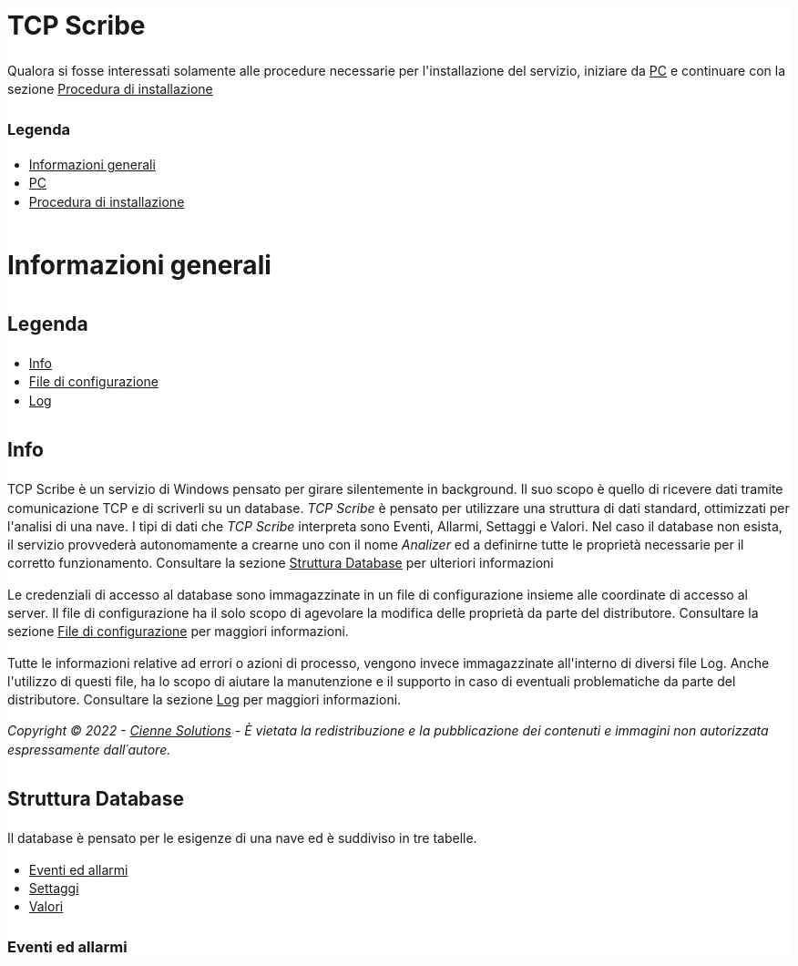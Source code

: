 # TCP Scribe

Qualora si fosse interessati solamente alle procedure necessarie per l'installazione del servizio, iniziare da [PC](#pc) e continuare con la sezione [Procedura di installazione](#procedura-di-installazione)

### Legenda

- [Informazioni generali](#informazioni-generali)
- [PC](#pc)
- [Procedura di installazione](#procedura-di-installazione)

# Informazioni generali
## Legenda
- [Info](#info)
- [File di configurazione](#file-di-configurazione)
- [Log](#log)

## Info
TCP Scribe è un servizio di Windows pensato per girare silentemente in background. Il suo scopo è quello di ricevere dati tramite comunicazione TCP e di scriverli su un database. _TCP Scribe_ è pensato per utilizzare una struttura di dati standard, ottimizzati per l'analisi di una nave. I tipi di dati che _TCP Scribe_ interpreta sono Eventi, Allarmi, Settaggi e Valori.
Nel caso il database non esista, il servizio provvederà autonomamente a crearne uno con il nome _Analizer_ ed a definirne tutte le proprietà necessarie per il corretto funzionamento.
Consultare la sezione [Struttura Database](#struttura-database) per ulteriori informazioni

Le credenziali di accesso al database sono immagazzinate in un file di configurazione insieme alle coordinate di accesso al server. Il file di configurazione ha il solo scopo di agevolare la modifica delle proprietà da parte del distributore. Consultare la sezione [File di configurazione](#file-di-configurazione) per maggiori informazioni.

Tutte le informazioni relative ad errori o azioni di processo, vengono invece immagazzinate all'interno di diversi file Log. Anche l'utilizzo di questi file, ha lo scopo di aiutare la manutenzione e il supporto in caso di eventuali problematiche da parte del distributore. Consultare la sezione [Log](#log) per maggiori informazioni.

*Copyright © 2022 - [Cienne Solutions](https://www.ciennesolutions.it/) -  È vietata la redistribuzione e la pubblicazione dei contenuti e immagini non autorizzata espressamente dall´autore.*

## Struttura Database

Il database è pensato per le esigenze di una nave ed è suddiviso in tre tabelle.
- [Eventi ed allarmi](#eventi-ed-allarmi)
- [Settaggi](#settaggi)
- [Valori](#valori)

### Eventi ed allarmi
